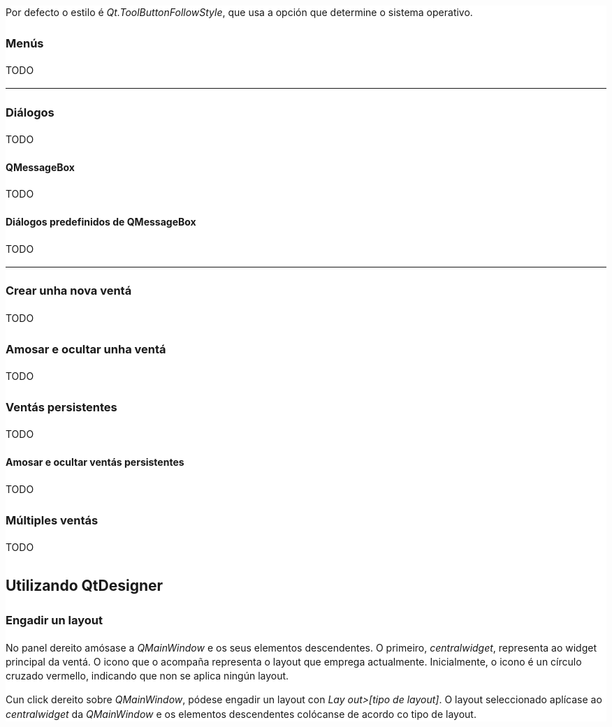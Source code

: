 Por defecto o estilo é *Qt.ToolButtonFollowStyle*, que usa a opción que determine o sistema operativo.  

### Menús  

TODO  

---

### Diálogos  

TODO  

#### **QMessageBox**

TODO  

#### **Diálogos predefinidos de QMessageBox**  

TODO  

---

### Crear unha nova ventá

TODO  

### Amosar e ocultar unha ventá  

TODO  

### Ventás persistentes  

TODO  

#### **Amosar e ocultar ventás persistentes**

TODO

### Múltiples ventás  

TODO  

## Utilizando QtDesigner  

### Engadir un layout  

No panel dereito amósase a *QMainWindow* e os seus elementos descendentes. O primeiro, *centralwidget*, representa ao widget principal da ventá. O icono que o acompaña representa o layout que emprega actualmente. Inicialmente, o icono é un círculo cruzado vermello, indicando que non se aplica ningún layout.  

Cun click dereito sobre *QMainWindow*, pódese engadir un layout con *Lay out>\[tipo de layout\]*. O layout seleccionado aplícase ao *centralwidget* da *QMainWindow* e os elementos descendentes colócanse de acordo co tipo de layout.  
